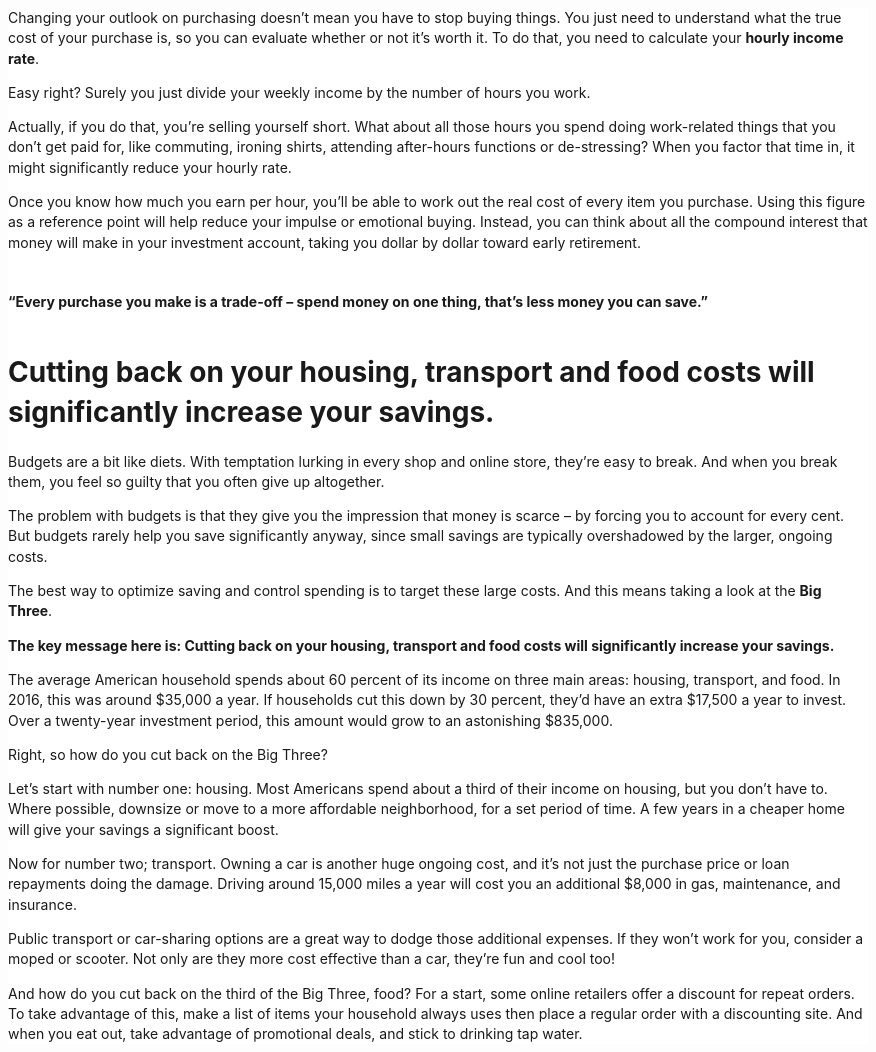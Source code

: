 Changing your outlook on purchasing doesn’t mean you have to stop buying things. You just need to understand what the true cost of your purchase is, so you can evaluate whether or not it’s worth it. To do that, you need to calculate your **hourly income rate**.

Easy right? Surely you just divide your weekly income by the number of hours you work.

Actually, if you do that, you’re selling yourself short. What about all those hours you spend doing work-related things that you don’t get paid for, like commuting, ironing shirts, attending after-hours functions or de-stressing? When you factor that time in, it might significantly reduce your hourly rate.

Once you know how much you earn per hour, you’ll be able to work out the real cost of every item you purchase. Using this figure as a reference point will help reduce your impulse or emotional buying. Instead, you can think about all the compound interest that money will make in your investment account, taking you dollar by dollar toward early retirement.

# 

**“Every purchase you make is a trade-off – spend money on one thing, that’s less money you can save.”**

# Cutting back on your housing, transport and food costs will significantly increase your savings.

Budgets are a bit like diets. With temptation lurking in every shop and online store, they’re easy to break. And when you break them, you feel so guilty that you often give up altogether.

The problem with budgets is that they give you the impression that money is scarce – by forcing you to account for every cent. But budgets rarely help you save significantly anyway, since small savings are typically overshadowed by the larger, ongoing costs.

The best way to optimize saving and control spending is to target these large costs. And this means taking a look at the **Big Three**.

**The key message here is: Cutting back on your housing, transport and food costs will significantly increase your savings.**

The average American household spends about 60 percent of its income on three main areas: housing, transport, and food. In 2016, this was around $35,000 a year. If households cut this down by 30 percent, they’d have an extra $17,500 a year to invest. Over a twenty-year investment period, this amount would grow to an astonishing $835,000.

Right, so how do you cut back on the Big Three?

Let’s start with number one: housing. Most Americans spend about a third of their income on housing, but you don’t have to. Where possible, downsize or move to a more affordable neighborhood, for a set period of time. A few years in a cheaper home will give your savings a significant boost.

Now for number two; transport. Owning a car is another huge ongoing cost, and it’s not just the purchase price or loan repayments doing the damage. Driving around 15,000 miles a year will cost you an additional $8,000 in gas, maintenance, and insurance.

Public transport or car-sharing options are a great way to dodge those additional expenses. If they won’t work for you, consider a moped or scooter. Not only are they more cost effective than a car, they’re fun and cool too!

And how do you cut back on the third of the Big Three, food? For a start, some online retailers offer a discount for repeat orders. To take advantage of this, make a list of items your household always uses then place a regular order with a discounting site. And when you eat out, take advantage of promotional deals, and stick to drinking tap water.
